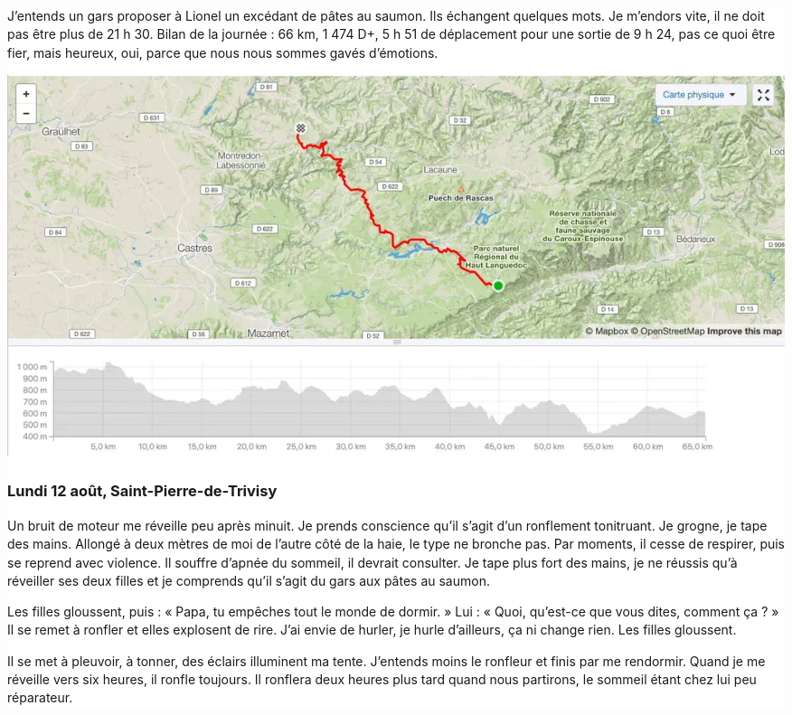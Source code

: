 J’entends un gars proposer à Lionel un excédant de pâtes au saumon. Ils échangent quelques mots. Je m’endors vite, il ne doit pas être plus de 21 h 30. Bilan de la journée : 66 km, 1 474 D+, 5 h 51 de déplacement pour une sortie de 9 h 24, pas ce quoi être fier, mais heureux, oui, parce que nous nous sommes gavés d’émotions.

[![Strava, jour 2](_i/stravaj2.webp)](https://www.strava.com/activities/2624898698)

### Lundi 12 août, Saint-Pierre-de-Trivisy

Un bruit de moteur me réveille peu après minuit. Je prends conscience qu’il s’agit d’un ronflement tonitruant. Je grogne, je tape des mains. Allongé à deux mètres de moi de l’autre côté de la haie, le type ne bronche pas. Par moments, il cesse de respirer, puis se reprend avec violence. Il souffre d’apnée du sommeil, il devrait consulter. Je tape plus fort des mains, je ne réussis qu’à réveiller ses deux filles et je comprends qu’il s’agit du gars aux pâtes au saumon.

Les filles gloussent, puis : « Papa, tu empêches tout le monde de dormir. » Lui : « Quoi, qu’est-ce que vous dites, comment ça ? » Il se remet à ronfler et elles explosent de rire. J’ai envie de hurler, je hurle d’ailleurs, ça ni change rien. Les filles gloussent.

Il se met à pleuvoir, à tonner, des éclairs illuminent ma tente. J’entends moins le ronfleur et finis par me rendormir. Quand je me réveille vers six heures, il ronfle toujours. Il ronflera deux heures plus tard quand nous partirons, le sommeil étant chez lui peu réparateur.
